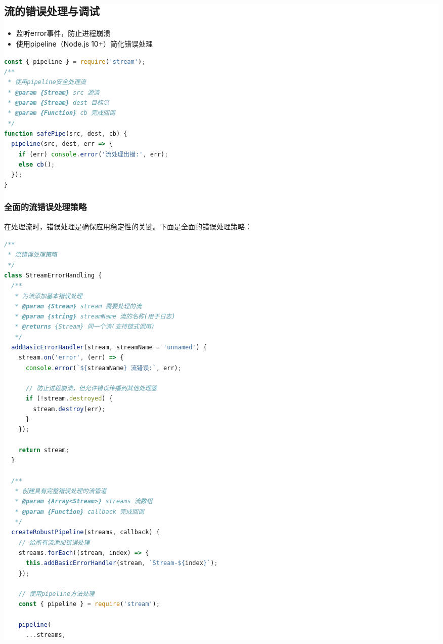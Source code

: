 ## 流的错误处理与调试

- 监听error事件，防止进程崩溃
- 使用pipeline（Node.js 10+）简化错误处理

```js
const { pipeline } = require('stream');
/**
 * 使用pipeline安全处理流
 * @param {Stream} src 源流
 * @param {Stream} dest 目标流
 * @param {Function} cb 完成回调
 */
function safePipe(src, dest, cb) {
  pipeline(src, dest, err => {
    if (err) console.error('流处理出错:', err);
    else cb();
  });
}
```

### 全面的流错误处理策略

在处理流时，错误处理是确保应用稳定性的关键。下面是全面的错误处理策略：

```js
/**
 * 流错误处理策略
 */
class StreamErrorHandling {
  /**
   * 为流添加基本错误处理
   * @param {Stream} stream 需要处理的流
   * @param {string} streamName 流的名称(用于日志)
   * @returns {Stream} 同一个流(支持链式调用)
   */
  addBasicErrorHandler(stream, streamName = 'unnamed') {
    stream.on('error', (err) => {
      console.error(`${streamName} 流错误:`, err);
      
      // 防止进程崩溃，但允许错误传播到其他处理器
      if (!stream.destroyed) {
        stream.destroy(err);
      }
    });
    
    return stream;
  }
  
  /**
   * 创建具有完整错误处理的流管道
   * @param {Array<Stream>} streams 流数组
   * @param {Function} callback 完成回调
   */
  createRobustPipeline(streams, callback) {
    // 给所有流添加错误处理
    streams.forEach((stream, index) => {
      this.addBasicErrorHandler(stream, `Stream-${index}`);
    });
    
    // 使用pipeline方法处理
    const { pipeline } = require('stream');
    
    pipeline(
      ...streams,
```